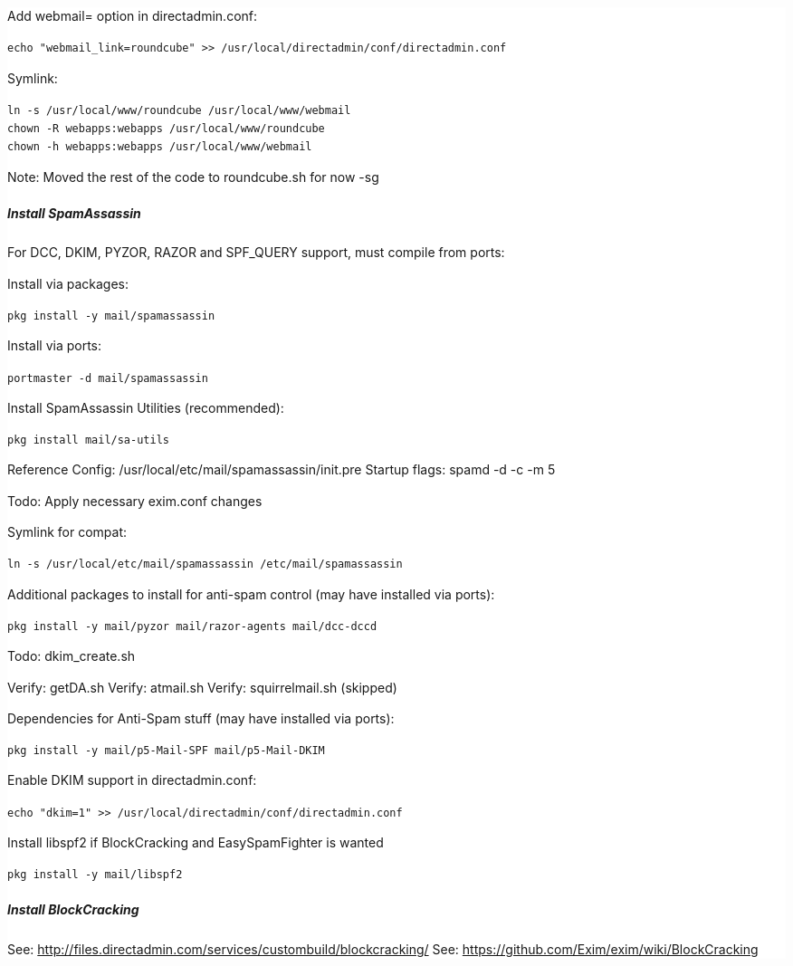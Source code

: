 Add webmail= option in directadmin.conf:

	echo "webmail_link=roundcube" >> /usr/local/directadmin/conf/directadmin.conf

Symlink:

    ln -s /usr/local/www/roundcube /usr/local/www/webmail
    chown -R webapps:webapps /usr/local/www/roundcube
    chown -h webapps:webapps /usr/local/www/webmail

Note: Moved the rest of the code to roundcube.sh for now -sg


##### Install SpamAssassin

For DCC, DKIM, PYZOR, RAZOR and SPF_QUERY support, must compile from ports:

Install via packages:

	pkg install -y mail/spamassassin

Install via ports:

	portmaster -d mail/spamassassin

Install SpamAssassin Utilities (recommended):

	pkg install mail/sa-utils

Reference Config: /usr/local/etc/mail/spamassassin/init.pre
Startup flags: spamd -d -c -m 5

Todo: Apply necessary exim.conf changes


Symlink for compat:

	ln -s /usr/local/etc/mail/spamassassin /etc/mail/spamassassin

Additional packages to install for anti-spam control (may have installed via ports):

	pkg install -y mail/pyzor mail/razor-agents mail/dcc-dccd

Todo: dkim_create.sh

Verify: getDA.sh
Verify: atmail.sh
Verify: squirrelmail.sh (skipped)

Dependencies for Anti-Spam stuff (may have installed via ports):

	pkg install -y mail/p5-Mail-SPF mail/p5-Mail-DKIM

Enable DKIM support in directadmin.conf:

	echo "dkim=1" >> /usr/local/directadmin/conf/directadmin.conf


Install libspf2 if BlockCracking and EasySpamFighter is wanted

	pkg install -y mail/libspf2


##### Install BlockCracking
See: http://files.directadmin.com/services/custombuild/blockcracking/
See: https://github.com/Exim/exim/wiki/BlockCracking
